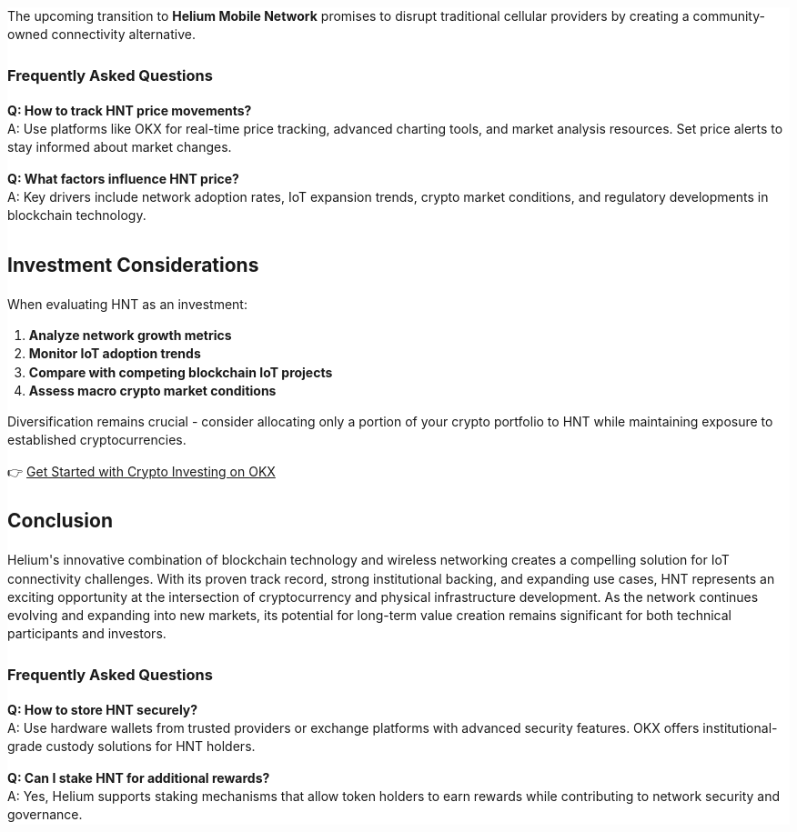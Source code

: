 The upcoming transition to **Helium Mobile Network** promises to disrupt traditional cellular providers by creating a community-owned connectivity alternative.

### Frequently Asked Questions

**Q: How to track HNT price movements?**  
A: Use platforms like OKX for real-time price tracking, advanced charting tools, and market analysis resources. Set price alerts to stay informed about market changes.

**Q: What factors influence HNT price?**  
A: Key drivers include network adoption rates, IoT expansion trends, crypto market conditions, and regulatory developments in blockchain technology.

## Investment Considerations

When evaluating HNT as an investment:
1. **Analyze network growth metrics**
2. **Monitor IoT adoption trends**
3. **Compare with competing blockchain IoT projects**
4. **Assess macro crypto market conditions**

Diversification remains crucial - consider allocating only a portion of your crypto portfolio to HNT while maintaining exposure to established cryptocurrencies.

👉 [Get Started with Crypto Investing on OKX](https://bit.ly/okx-bonus)

## Conclusion

Helium's innovative combination of blockchain technology and wireless networking creates a compelling solution for IoT connectivity challenges. With its proven track record, strong institutional backing, and expanding use cases, HNT represents an exciting opportunity at the intersection of cryptocurrency and physical infrastructure development. As the network continues evolving and expanding into new markets, its potential for long-term value creation remains significant for both technical participants and investors.

### Frequently Asked Questions

**Q: How to store HNT securely?**  
A: Use hardware wallets from trusted providers or exchange platforms with advanced security features. OKX offers institutional-grade custody solutions for HNT holders.

**Q: Can I stake HNT for additional rewards?**  
A: Yes, Helium supports staking mechanisms that allow token holders to earn rewards while contributing to network security and governance.